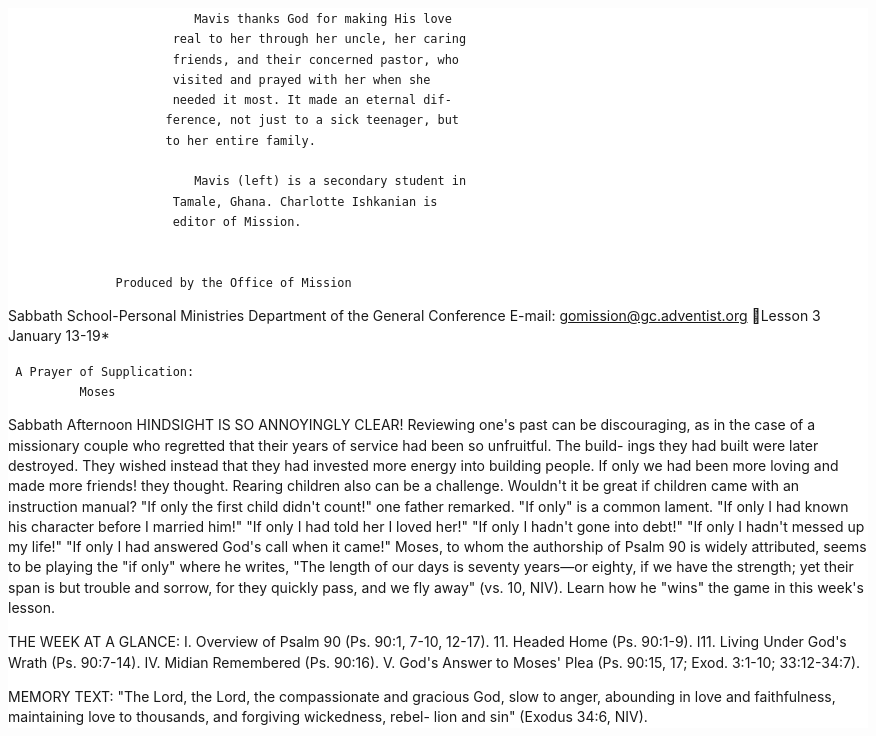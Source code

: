                               Mavis thanks God for making His love
                           real to her through her uncle, her caring
                           friends, and their concerned pastor, who
                           visited and prayed with her when she
                           needed it most. It made an eternal dif-
                          ference, not just to a sick teenager, but
                          to her entire family.

                              Mavis (left) is a secondary student in
                           Tamale, Ghana. Charlotte Ishkanian is
                           editor of Mission.


                   Produced by the Office of Mission
Sabbath School-Personal Ministries Department of the General Conference
                 E-mail: gomission@gc.adventist.org
Lesson 3                                            January 13-19*

     A Prayer of Supplication:
              Moses

Sabbath Afternoon
HINDSIGHT IS SO ANNOYINGLY CLEAR! Reviewing one's
past can be discouraging, as in the case of a missionary couple who
regretted that their years of service had been so unfruitful. The build-
ings they had built were later destroyed. They wished instead that they
had invested more energy into building people. If only we had been
more loving and made more friends! they thought.
   Rearing children also can be a challenge. Wouldn't it be great if
children came with an instruction manual? "If only the first child
didn't count!" one father remarked.
   "If only" is a common lament. "If only I had known his character
before I married him!" "If only I had told her I loved her!" "If only I
hadn't gone into debt!" "If only I hadn't messed up my life!" "If only
I had answered God's call when it came!"
   Moses, to whom the authorship of Psalm 90 is widely attributed,
seems to be playing the "if only" where he writes, "The length of our
days is seventy years—or eighty, if we have the strength; yet their
span is but trouble and sorrow, for they quickly pass, and we fly
away" (vs. 10, NIV).
   Learn how he "wins" the game in this week's lesson.

THE WEEK AT A GLANCE:
  I. Overview of Psalm 90 (Ps. 90:1, 7-10, 12-17).
 11. Headed Home (Ps. 90:1-9).
I11. Living Under God's Wrath (Ps. 90:7-14).
IV. Midian Remembered (Ps. 90:16).
 V. God's Answer to Moses' Plea (Ps. 90:15, 17; Exod. 3:1-10;
     33:12-34:7).

MEMORY TEXT: "The Lord, the Lord, the compassionate and
gracious God, slow to anger, abounding in love and faithfulness,
maintaining love to thousands, and forgiving wickedness, rebel-
lion and sin" (Exodus 34:6, NIV).
